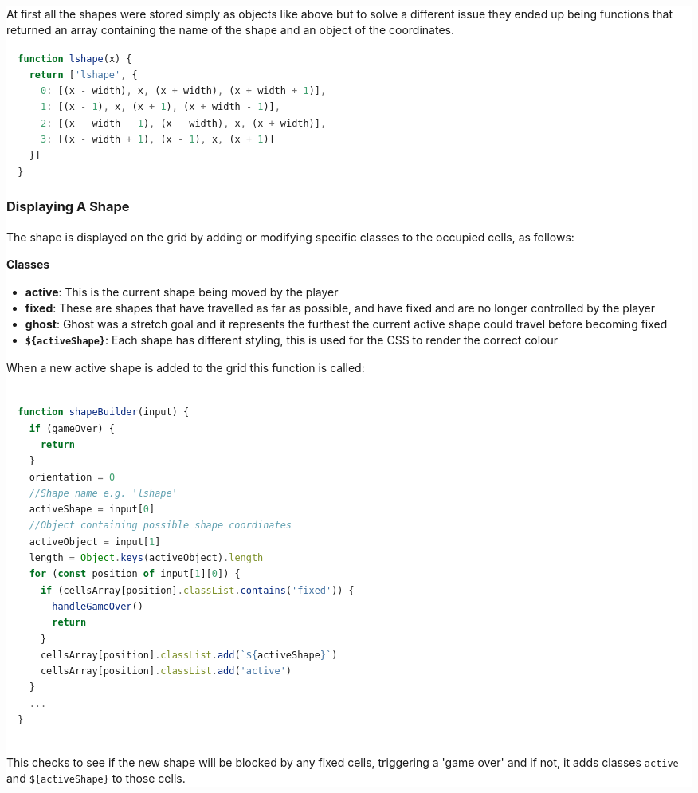 At first all the shapes were stored simply as objects like above but to solve a different issue they ended up being functions that returned an array containing the name of the shape and an object of the coordinates.

```javascript
  function lshape(x) {
    return ['lshape', {
      0: [(x - width), x, (x + width), (x + width + 1)],
      1: [(x - 1), x, (x + 1), (x + width - 1)],
      2: [(x - width - 1), (x - width), x, (x + width)],
      3: [(x - width + 1), (x - 1), x, (x + 1)]
    }]
  }
```

### Displaying A Shape

The shape is displayed on the grid by adding or modifying specific classes to the occupied cells, as follows:

**Classes**

* **active**: This is the current shape being moved by the player
* **fixed**: These are shapes that have travelled as far as possible, and have fixed and are no longer controlled by the player
* **ghost**: Ghost was a stretch goal and it represents the furthest the current active shape could travel before becoming fixed
* **`${activeShape}`**: Each shape has different styling, this is used for the CSS to render the correct colour


When a new active shape is added to the grid this function is called:

```javascript

  function shapeBuilder(input) {
    if (gameOver) {
      return
    }
    orientation = 0
    //Shape name e.g. 'lshape'
    activeShape = input[0]
    //Object containing possible shape coordinates
    activeObject = input[1]
    length = Object.keys(activeObject).length
    for (const position of input[1][0]) {
      if (cellsArray[position].classList.contains('fixed')) {
        handleGameOver()
        return
      }
      cellsArray[position].classList.add(`${activeShape}`)
      cellsArray[position].classList.add('active')
    }
    ...
  }
  
```
This checks to see if the new shape will be blocked by any fixed cells, triggering a 'game over' and if not, it adds classes `active` and `${activeShape}` to those cells.
